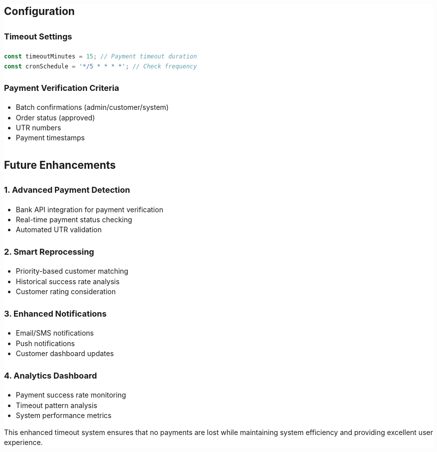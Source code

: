 ## Configuration

### Timeout Settings
```javascript
const timeoutMinutes = 15; // Payment timeout duration
const cronSchedule = '*/5 * * * *'; // Check frequency
```

### Payment Verification Criteria
- Batch confirmations (admin/customer/system)
- Order status (approved)
- UTR numbers
- Payment timestamps

## Future Enhancements

### 1. Advanced Payment Detection
- Bank API integration for payment verification
- Real-time payment status checking
- Automated UTR validation

### 2. Smart Reprocessing
- Priority-based customer matching
- Historical success rate analysis
- Customer rating consideration

### 3. Enhanced Notifications
- Email/SMS notifications
- Push notifications
- Customer dashboard updates

### 4. Analytics Dashboard
- Payment success rate monitoring
- Timeout pattern analysis
- System performance metrics

This enhanced timeout system ensures that no payments are lost while maintaining system efficiency and providing excellent user experience.
